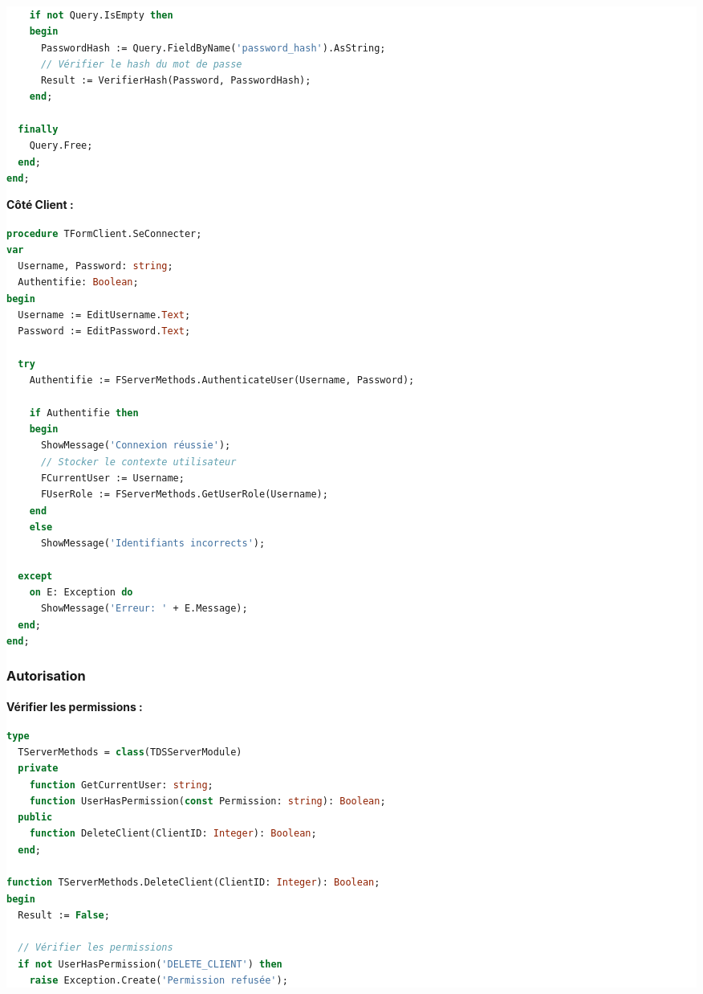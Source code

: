 ```pascal
    if not Query.IsEmpty then
    begin
      PasswordHash := Query.FieldByName('password_hash').AsString;
      // Vérifier le hash du mot de passe
      Result := VerifierHash(Password, PasswordHash);
    end;

  finally
    Query.Free;
  end;
end;
```

**Côté Client :**

```pascal
procedure TFormClient.SeConnecter;
var
  Username, Password: string;
  Authentifie: Boolean;
begin
  Username := EditUsername.Text;
  Password := EditPassword.Text;

  try
    Authentifie := FServerMethods.AuthenticateUser(Username, Password);

    if Authentifie then
    begin
      ShowMessage('Connexion réussie');
      // Stocker le contexte utilisateur
      FCurrentUser := Username;
      FUserRole := FServerMethods.GetUserRole(Username);
    end
    else
      ShowMessage('Identifiants incorrects');

  except
    on E: Exception do
      ShowMessage('Erreur: ' + E.Message);
  end;
end;
```

### Autorisation

**Vérifier les permissions :**

```pascal
type
  TServerMethods = class(TDSServerModule)
  private
    function GetCurrentUser: string;
    function UserHasPermission(const Permission: string): Boolean;
  public
    function DeleteClient(ClientID: Integer): Boolean;
  end;

function TServerMethods.DeleteClient(ClientID: Integer): Boolean;
begin
  Result := False;

  // Vérifier les permissions
  if not UserHasPermission('DELETE_CLIENT') then
    raise Exception.Create('Permission refusée');
```